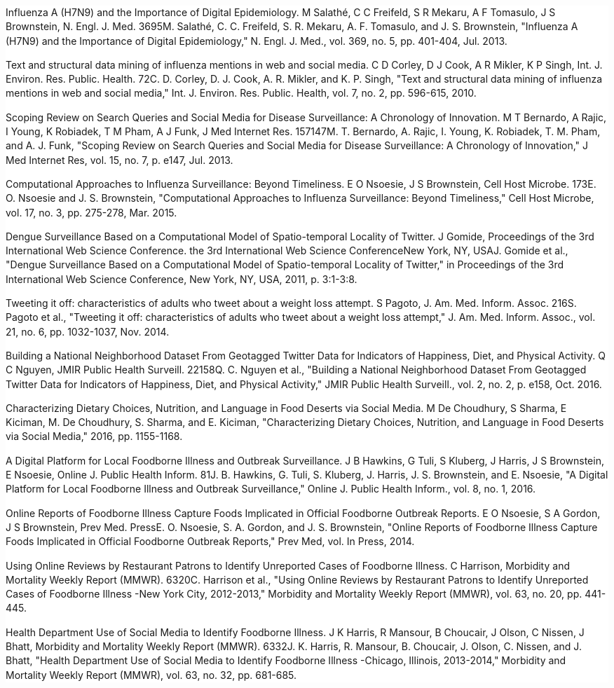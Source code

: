 Influenza A (H7N9) and the Importance of Digital Epidemiology. M Salathé, C C Freifeld, S R Mekaru, A F Tomasulo, J S Brownstein, N. Engl. J. Med. 3695M. Salathé, C. C. Freifeld, S. R. Mekaru, A. F. Tomasulo, and J. S. Brownstein, "Influenza A (H7N9) and the Importance of Digital Epidemiology," N. Engl. J. Med., vol. 369, no. 5, pp. 401-404, Jul. 2013.

Text and structural data mining of influenza mentions in web and social media. C D Corley, D J Cook, A R Mikler, K P Singh, Int. J. Environ. Res. Public. Health. 72C. D. Corley, D. J. Cook, A. R. Mikler, and K. P. Singh, "Text and structural data mining of influenza mentions in web and social media," Int. J. Environ. Res. Public. Health, vol. 7, no. 2, pp. 596-615, 2010.

Scoping Review on Search Queries and Social Media for Disease Surveillance: A Chronology of Innovation. M T Bernardo, A Rajic, I Young, K Robiadek, T M Pham, A J Funk, J Med Internet Res. 157147M. T. Bernardo, A. Rajic, I. Young, K. Robiadek, T. M. Pham, and A. J. Funk, "Scoping Review on Search Queries and Social Media for Disease Surveillance: A Chronology of Innovation," J Med Internet Res, vol. 15, no. 7, p. e147, Jul. 2013.

Computational Approaches to Influenza Surveillance: Beyond Timeliness. E O Nsoesie, J S Brownstein, Cell Host Microbe. 173E. O. Nsoesie and J. S. Brownstein, "Computational Approaches to Influenza Surveillance: Beyond Timeliness," Cell Host Microbe, vol. 17, no. 3, pp. 275-278, Mar. 2015.

Dengue Surveillance Based on a Computational Model of Spatio-temporal Locality of Twitter. J Gomide, Proceedings of the 3rd International Web Science Conference. the 3rd International Web Science ConferenceNew York, NY, USAJ. Gomide et al., "Dengue Surveillance Based on a Computational Model of Spatio-temporal Locality of Twitter," in Proceedings of the 3rd International Web Science Conference, New York, NY, USA, 2011, p. 3:1-3:8.

Tweeting it off: characteristics of adults who tweet about a weight loss attempt. S Pagoto, J. Am. Med. Inform. Assoc. 216S. Pagoto et al., "Tweeting it off: characteristics of adults who tweet about a weight loss attempt," J. Am. Med. Inform. Assoc., vol. 21, no. 6, pp. 1032-1037, Nov. 2014.

Building a National Neighborhood Dataset From Geotagged Twitter Data for Indicators of Happiness, Diet, and Physical Activity. Q C Nguyen, JMIR Public Health Surveill. 22158Q. C. Nguyen et al., "Building a National Neighborhood Dataset From Geotagged Twitter Data for Indicators of Happiness, Diet, and Physical Activity," JMIR Public Health Surveill., vol. 2, no. 2, p. e158, Oct. 2016.

Characterizing Dietary Choices, Nutrition, and Language in Food Deserts via Social Media. M De Choudhury, S Sharma, E Kiciman, M. De Choudhury, S. Sharma, and E. Kiciman, "Characterizing Dietary Choices, Nutrition, and Language in Food Deserts via Social Media," 2016, pp. 1155-1168.

A Digital Platform for Local Foodborne Illness and Outbreak Surveillance. J B Hawkins, G Tuli, S Kluberg, J Harris, J S Brownstein, E Nsoesie, Online J. Public Health Inform. 81J. B. Hawkins, G. Tuli, S. Kluberg, J. Harris, J. S. Brownstein, and E. Nsoesie, "A Digital Platform for Local Foodborne Illness and Outbreak Surveillance," Online J. Public Health Inform., vol. 8, no. 1, 2016.

Online Reports of Foodborne Illness Capture Foods Implicated in Official Foodborne Outbreak Reports. E O Nsoesie, S A Gordon, J S Brownstein, Prev Med. PressE. O. Nsoesie, S. A. Gordon, and J. S. Brownstein, "Online Reports of Foodborne Illness Capture Foods Implicated in Official Foodborne Outbreak Reports," Prev Med, vol. In Press, 2014.

Using Online Reviews by Restaurant Patrons to Identify Unreported Cases of Foodborne Illness. C Harrison, Morbidity and Mortality Weekly Report (MMWR). 6320C. Harrison et al., "Using Online Reviews by Restaurant Patrons to Identify Unreported Cases of Foodborne Illness -New York City, 2012-2013," Morbidity and Mortality Weekly Report (MMWR), vol. 63, no. 20, pp. 441-445.

Health Department Use of Social Media to Identify Foodborne Illness. J K Harris, R Mansour, B Choucair, J Olson, C Nissen, J Bhatt, Morbidity and Mortality Weekly Report (MMWR). 6332J. K. Harris, R. Mansour, B. Choucair, J. Olson, C. Nissen, and J. Bhatt, "Health Department Use of Social Media to Identify Foodborne Illness -Chicago, Illinois, 2013-2014," Morbidity and Mortality Weekly Report (MMWR), vol. 63, no. 32, pp. 681-685.
